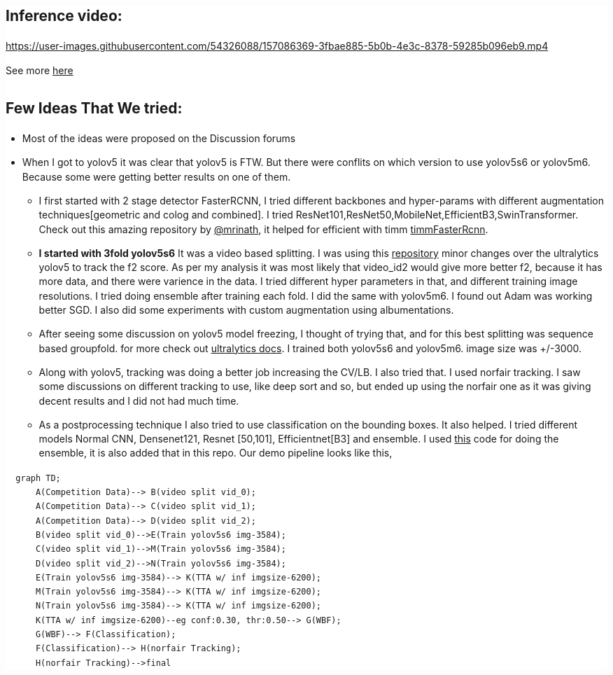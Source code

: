 </pre>

## Inference video: 

https://user-images.githubusercontent.com/54326088/157086369-3fbae885-5b0b-4e3c-8378-59285b096eb9.mp4

See more [here](./media/)

## Few Ideas That We tried:
- Most of the ideas were proposed on the Discussion forums

- When I got to yolov5 it was clear that yolov5 is FTW. But there were conflits on which version to use yolov5s6 or yolov5m6. Because some were getting better results on one of them. 
   - I first started with 2 stage detector FasterRCNN, I tried different backbones and hyper-params with different augmentation techniques[geometric and colog and combined]. I tried ResNet101,ResNet50,MobileNet,EfficientB3,SwinTransformer. Check out this amazing repository by [@mrinath](https://github.com/mrinath123), it helped for efficient with timm [timmFasterRcnn](https://github.com/mrinath123/timmFasterRcnn/).

   -  **I started with 3fold yolov5s6** It was a video based splitting. I was using this [repository](https://github.com/soumya997/yolov5-w-f2-mod) minor changes over the ultralytics yolov5 to track the f2 score. As per my analysis it was most likely that video_id2 would give more better f2, because it has more data, and there were varience in the data. I tried different hyper parameters in that, and different training image resolutions. I tried doing ensemble after training each fold. I did the same with yolov5m6. I found out Adam was working better SGD. I also did some experiments with custom augmentation using albumentations. 
    
   -  After seeing some discussion on yolov5 model freezing, I thought of trying that, and for this best splitting was sequence based groupfold. for more check out [ultralytics docs](https://github.com/ultralytics/yolov5/issues/1314). I trained both yolov5s6 and yolov5m6. image size was +/-3000.
    
   - Along with yolov5, tracking was doing a better job increasing the CV/LB. I also tried that. I used norfair tracking. I saw some discussions on different tracking to use, like deep sort and so, but ended up using the norfair one as it was giving decent results and I did not had much time.
   
   - As a postprocessing technique I also tried to use classification on the bounding boxes. It also helped. I tried different models Normal CNN, Densenet121, Resnet [50,101], Efficientnet[B3] and ensemble. I used [this](https://www.kaggle.com/vgarshin/ensemble-boxes-104) code for doing the ensemble, it is also added that in this repo. Our demo pipeline looks like this,
   
```mermaid
  graph TD;
      A(Competition Data)--> B(video split vid_0);
      A(Competition Data)--> C(video split vid_1);
      A(Competition Data)--> D(video split vid_2);
      B(video split vid_0)-->E(Train yolov5s6 img-3584);
      C(video split vid_1)-->M(Train yolov5s6 img-3584);
      D(video split vid_2)-->N(Train yolov5s6 img-3584);
      E(Train yolov5s6 img-3584)--> K(TTA w/ inf imgsize-6200);
      M(Train yolov5s6 img-3584)--> K(TTA w/ inf imgsize-6200);
      N(Train yolov5s6 img-3584)--> K(TTA w/ inf imgsize-6200);
      K(TTA w/ inf imgsize-6200)--eg conf:0.30, thr:0.50--> G(WBF);
      G(WBF)--> F(Classification);
      F(Classification)--> H(norfair Tracking);
      H(norfair Tracking)-->final
```
